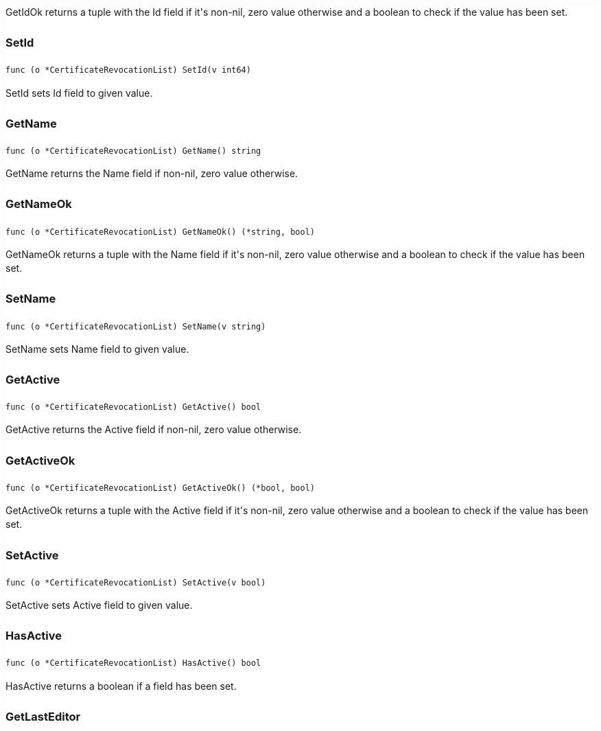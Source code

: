 GetIdOk returns a tuple with the Id field if it's non-nil, zero value otherwise
and a boolean to check if the value has been set.

### SetId

`func (o *CertificateRevocationList) SetId(v int64)`

SetId sets Id field to given value.


### GetName

`func (o *CertificateRevocationList) GetName() string`

GetName returns the Name field if non-nil, zero value otherwise.

### GetNameOk

`func (o *CertificateRevocationList) GetNameOk() (*string, bool)`

GetNameOk returns a tuple with the Name field if it's non-nil, zero value otherwise
and a boolean to check if the value has been set.

### SetName

`func (o *CertificateRevocationList) SetName(v string)`

SetName sets Name field to given value.


### GetActive

`func (o *CertificateRevocationList) GetActive() bool`

GetActive returns the Active field if non-nil, zero value otherwise.

### GetActiveOk

`func (o *CertificateRevocationList) GetActiveOk() (*bool, bool)`

GetActiveOk returns a tuple with the Active field if it's non-nil, zero value otherwise
and a boolean to check if the value has been set.

### SetActive

`func (o *CertificateRevocationList) SetActive(v bool)`

SetActive sets Active field to given value.

### HasActive

`func (o *CertificateRevocationList) HasActive() bool`

HasActive returns a boolean if a field has been set.

### GetLastEditor
